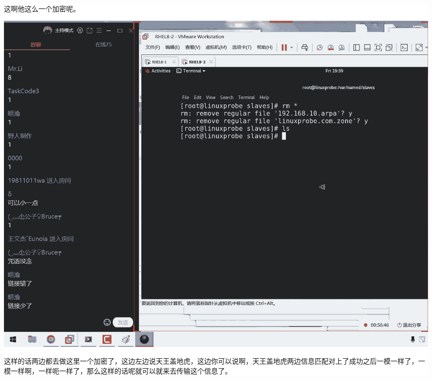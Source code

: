 这啊他这么一个加密呢。

![](img/d10fd177a62911fb17f6d97cd6476d6f_56.png)

这样的话两边都去做这里一个加密了，这边左边说天王盖地虎，这边你可以说啊，天王盖地虎两边信息匹配对上了成功之后一模一样了，一模一样啊，一样呃一样了，那么这样的话呢就可以就来去传输这个信息了。


